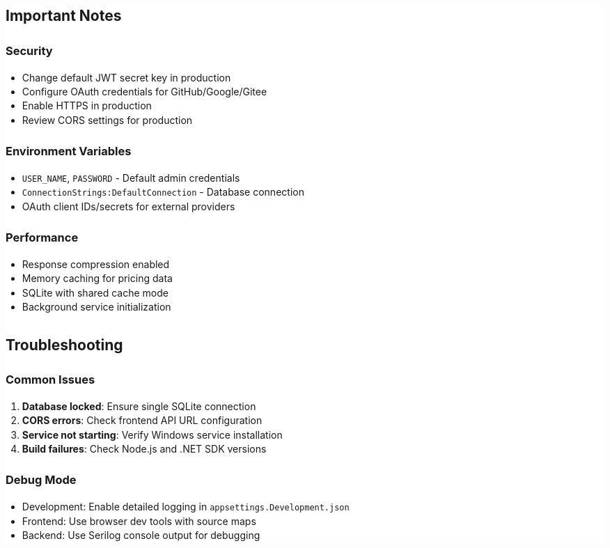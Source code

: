 ## Important Notes

### Security
- Change default JWT secret key in production
- Configure OAuth credentials for GitHub/Google/Gitee
- Enable HTTPS in production
- Review CORS settings for production

### Environment Variables
- `USER_NAME`, `PASSWORD` - Default admin credentials
- `ConnectionStrings:DefaultConnection` - Database connection
- OAuth client IDs/secrets for external providers

### Performance
- Response compression enabled
- Memory caching for pricing data
- SQLite with shared cache mode
- Background service initialization

## Troubleshooting

### Common Issues
1. **Database locked**: Ensure single SQLite connection
2. **CORS errors**: Check frontend API URL configuration
3. **Service not starting**: Verify Windows service installation
4. **Build failures**: Check Node.js and .NET SDK versions

### Debug Mode
- Development: Enable detailed logging in `appsettings.Development.json`
- Frontend: Use browser dev tools with source maps
- Backend: Use Serilog console output for debugging